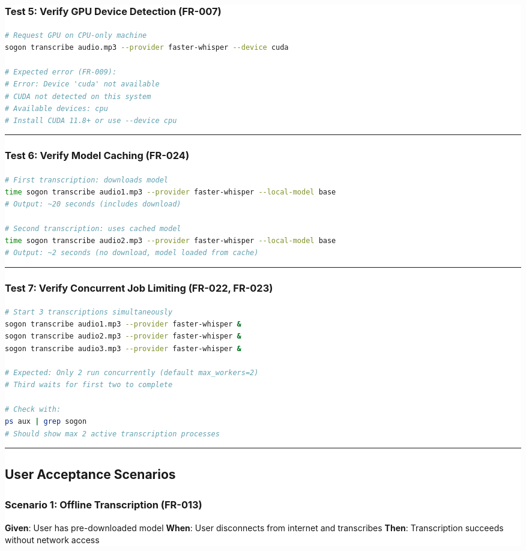 
### Test 5: Verify GPU Device Detection (FR-007)

```bash
# Request GPU on CPU-only machine
sogon transcribe audio.mp3 --provider faster-whisper --device cuda

# Expected error (FR-009):
# Error: Device 'cuda' not available
# CUDA not detected on this system
# Available devices: cpu
# Install CUDA 11.8+ or use --device cpu
```

---

### Test 6: Verify Model Caching (FR-024)

```bash
# First transcription: downloads model
time sogon transcribe audio1.mp3 --provider faster-whisper --local-model base
# Output: ~20 seconds (includes download)

# Second transcription: uses cached model
time sogon transcribe audio2.mp3 --provider faster-whisper --local-model base
# Output: ~2 seconds (no download, model loaded from cache)
```

---

### Test 7: Verify Concurrent Job Limiting (FR-022, FR-023)

```bash
# Start 3 transcriptions simultaneously
sogon transcribe audio1.mp3 --provider faster-whisper &
sogon transcribe audio2.mp3 --provider faster-whisper &
sogon transcribe audio3.mp3 --provider faster-whisper &

# Expected: Only 2 run concurrently (default max_workers=2)
# Third waits for first two to complete

# Check with:
ps aux | grep sogon
# Should show max 2 active transcription processes
```

---

## User Acceptance Scenarios

### Scenario 1: Offline Transcription (FR-013)

**Given**: User has pre-downloaded model
**When**: User disconnects from internet and transcribes
**Then**: Transcription succeeds without network access

